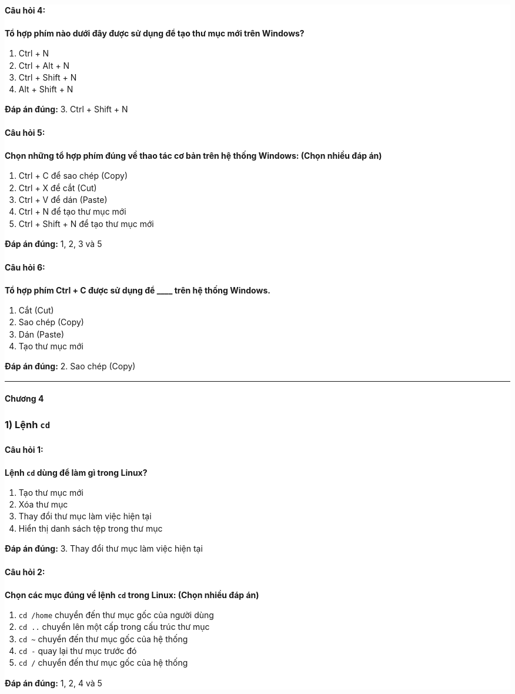 #### Câu hỏi 4:
**Tổ hợp phím nào dưới đây được sử dụng để tạo thư mục mới trên Windows?**
1. Ctrl + N
2. Ctrl + Alt + N
3. Ctrl + Shift + N
4. Alt + Shift + N

**Đáp án đúng:** 3. Ctrl + Shift + N

#### Câu hỏi 5:
**Chọn những tổ hợp phím đúng về thao tác cơ bản trên hệ thống Windows: (Chọn nhiều đáp án)**
1. Ctrl + C để sao chép (Copy)
2. Ctrl + X để cắt (Cut)
3. Ctrl + V để dán (Paste)
4. Ctrl + N để tạo thư mục mới
5. Ctrl + Shift + N để tạo thư mục mới

**Đáp án đúng:** 1, 2, 3 và 5

#### Câu hỏi 6:
**Tổ hợp phím Ctrl + C được sử dụng để ____ trên hệ thống Windows.**
1. Cắt (Cut)
2. Sao chép (Copy)
3. Dán (Paste)
4. Tạo thư mục mới

**Đáp án đúng:** 2. Sao chép (Copy)

---------------------------------------


#### Chương 4


### 1) Lệnh `cd`

#### Câu hỏi 1:
**Lệnh `cd` dùng để làm gì trong Linux?**
1. Tạo thư mục mới
2. Xóa thư mục
3. Thay đổi thư mục làm việc hiện tại
4. Hiển thị danh sách tệp trong thư mục

**Đáp án đúng:** 3. Thay đổi thư mục làm việc hiện tại

#### Câu hỏi 2:
**Chọn các mục đúng về lệnh `cd` trong Linux: (Chọn nhiều đáp án)**
1. `cd /home` chuyển đến thư mục gốc của người dùng
2. `cd ..` chuyển lên một cấp trong cấu trúc thư mục
3. `cd ~` chuyển đến thư mục gốc của hệ thống
4. `cd -` quay lại thư mục trước đó
5. `cd /` chuyển đến thư mục gốc của hệ thống

**Đáp án đúng:** 1, 2, 4 và 5

